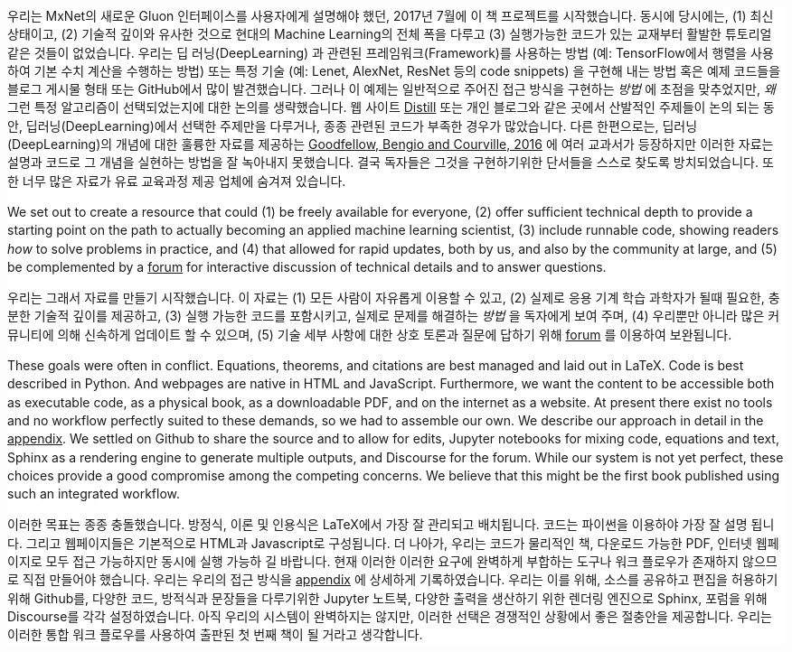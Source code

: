 우리는 MxNet의 새로운 Gluon 인터페이스를 사용자에게 설명해야 했던, 2017년 7월에 이 책 프로젝트를 시작했습니다. 
동시에 당시에는, (1) 최신 상태이고, (2) 기술적 깊이와 유사한 것으로 현대의 Machine Learning의 전체 폭을 다루고 
(3) 실행가능한 코드가 있는 교재부터 활발한 튜토리얼 같은 것들이 없었습니다. 우리는 딥 러닝(DeepLearning) 과 
관련된 프레임워크(Framework)를 사용하는 방법 (예: TensorFlow에서 행렬을 사용하여 기본 수치 계산을 수행하는 방법)
또는 특정 기술 (예: Lenet, AlexNet, ResNet 등의 code snippets) 을 구현해 내는 방법 혹은 예제 코드들을 
블로그 게시물 형태 또는 GitHub에서 많이 발견했습니다. 그러나 이 예제는 일반적으로 주어진 접근 방식을 구현하는 *방법* 에 
초점을 맞추었지만, *왜* 그런 특정 알고리즘이 선택되었는지에 대한 논의를 생략했습니다. 
웹 사이트 [Distill](http://distill.pub) 또는 개인 블로그와 같은 곳에서 산발적인 주제들이 논의 되는 동안,
딥러닝(DeepLearning)에서 선택한 주제만을 다루거나, 종종 관련된 코드가 부족한 경우가 많았습니다.
다른 한편으로는, 딥러닝(DeepLearning)의 개념에 대한 훌륭한 자료를 제공하는 [Goodfellow, Bengio and Courville, 2016](https://www.deeplearningbook.org/) 에 여러 교과서가 등장하지만 이러한 자료는 설명과 코드로 그 개념을 실현하는 방법을 
잘 녹아내지 못했습니다. 결국 독자들은 그것을 구현하기위한 단서들을 스스로 찾도록 방치되었습니다. 또한 너무 많은 자료가 
유료 교육과정 제공 업체에 숨겨져 있습니다.

We set out to create a resource that could
(1) be freely available for everyone,
(2) offer sufficient technical depth to provide a starting point on the path
to actually becoming an applied machine learning scientist,
(3) include runnable code, showing readers *how* to solve problems in practice,
and (4) that allowed for rapid updates, both by us, and also by the community at large,
and (5) be complemented by a [forum](http://discuss.mxnet.io)
for interactive discussion of technical details and to answer questions.

우리는 그래서 자료를 만들기 시작했습니다. 이 자료는 (1) 모든 사람이 자유롭게 이용할 수 있고, 
(2) 실제로 응용 기계 학습 과학자가 될때 필요한, 충분한 기술적 깊이를 제공하고, 
(3) 실행 가능한 코드를 포함시키고, 실제로 문제를 해결하는 *방법* 을 독자에게 보여 주며, 
(4) 우리뿐만 아니라 많은 커뮤니티에 의해 신속하게 업데이트 할 수 있으며,
(5) 기술 세부 사항에 대한 상호 토론과 질문에 답하기 위해 [forum](http://discuss.mxnet.io) 를 이용하여 보완됩니다.

These goals were often in conflict.
Equations, theorems, and citations are best managed and laid out in LaTeX.
Code is best described in Python.
And webpages are native in HTML and JavaScript.
Furthermore, we want the content to be
accessible both as executable code, as a physical book,
as a downloadable PDF, and on the internet as a website.
At present there exist no tools and no workflow
perfectly suited to these demands, so we had to assemble our own.
We describe our approach in detail in the [appendix](../chapter_appendix/how-to-contribute.md).
We settled on Github to share the source and to allow for edits,
Jupyter notebooks for mixing code, equations and text,
Sphinx as a rendering engine to generate multiple outputs,
and Discourse for the forum.
While our system is not yet perfect, these choices provide a good compromise
among the competing concerns.
We believe that this might be the first book published using such an integrated workflow.

이러한 목표는 종종 충돌했습니다. 방정식, 이론 및 인용식은 LaTeX에서 가장 잘 관리되고 배치됩니다.
코드는 파이썬을 이용하야 가장 잘 설명 됩니다. 그리고 웹페이지들은 기본적으로 HTML과 Javascript로 구성됩니다.
더 나아가, 우리는 코드가 물리적인 책, 다운로드 가능한 PDF, 인터넷 웹페이지로 모두 접근 가능하지만 동시에 
실행 가능하 길 바랍니다. 현재 이러한 이러한 요구에 완벽하게 부합하는 도구나 워크 플로우가 존재하지 않으므로
직접 만들어야 했습니다. 우리는 우리의 접근 방식을 [appendix](../chapter_appendix/how-to-contribute.md) 에
상세하게 기록하였습니다. 우리는 이를 위해, 소스를 공유하고 편집을 허용하기 위해 Github를, 다양한 코드, 
방적식과 문장들을 다루기위한 Jupyter 노트북, 다양한 출력을 생산하기 위한 렌더링 엔진으로 Sphinx, 
포럼을 위해 Discourse를 각각 설정하였습니다. 아직 우리의 시스템이 완벽하지는 않지만, 이러한 선택은 경쟁적인 상황에서 
좋은 절충안을 제공합니다. 우리는 이러한 통합 워크 플로우를 사용하여 출판된 첫 번째 책이 될 거라고  생각합니다.
